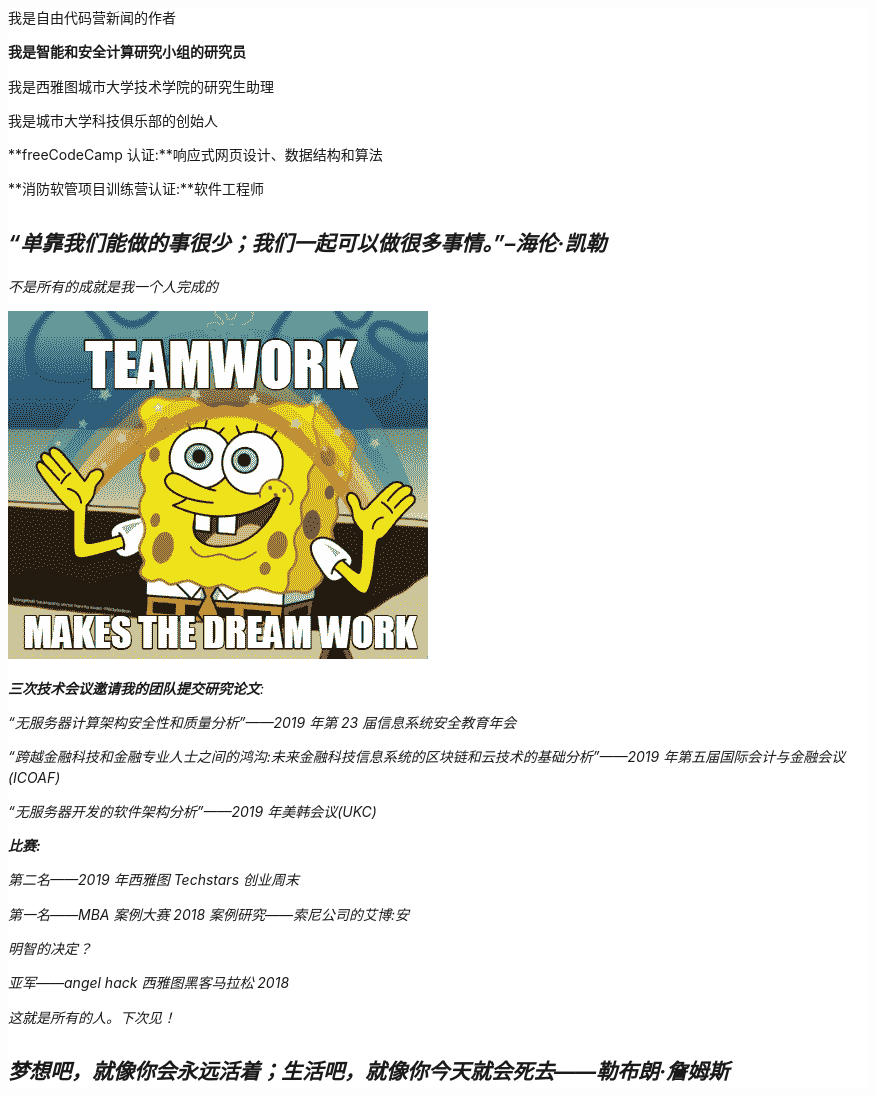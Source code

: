 我是自由代码营新闻的作者

**我是智能和安全计算研究小组的研究员**

我是西雅图城市大学技术学院的研究生助理

我是城市大学科技俱乐部的创始人

**freeCodeCamp 认证:**响应式网页设计、数据结构和算法

**消防软管项目训练营认证:**软件工程师

## *“单靠我们能做的事很少；我们一起可以做很多事情。”–海伦·凯勒*

*不是所有的成就是我一个人完成的*

*![image-50](img/7551e46f81cc536b78a2c3421c85d1ed.png)*

***三次技术会议邀请我的团队提交研究论文**:*

*“无服务器计算架构安全性和质量分析”——2019 年第 23 届信息系统安全教育年会*

*“跨越金融科技和金融专业人士之间的鸿沟:未来金融科技信息系统的区块链和云技术的基础分析”——2019 年第五届国际会计与金融会议(ICOAF)*

*“无服务器开发的软件架构分析”——2019 年美韩会议(UKC)*

***比赛:***

*第二名——2019 年西雅图 Techstars 创业周末*

*第一名——MBA 案例大赛 2018 案例研究——索尼公司的艾博:安*

*明智的决定？*

*亚军——angel hack 西雅图黑客马拉松 2018*

*这就是所有的人。下次见！*

## *梦想吧，就像你会永远活着；生活吧，就像你今天就会死去——勒布朗·詹姆斯* 
